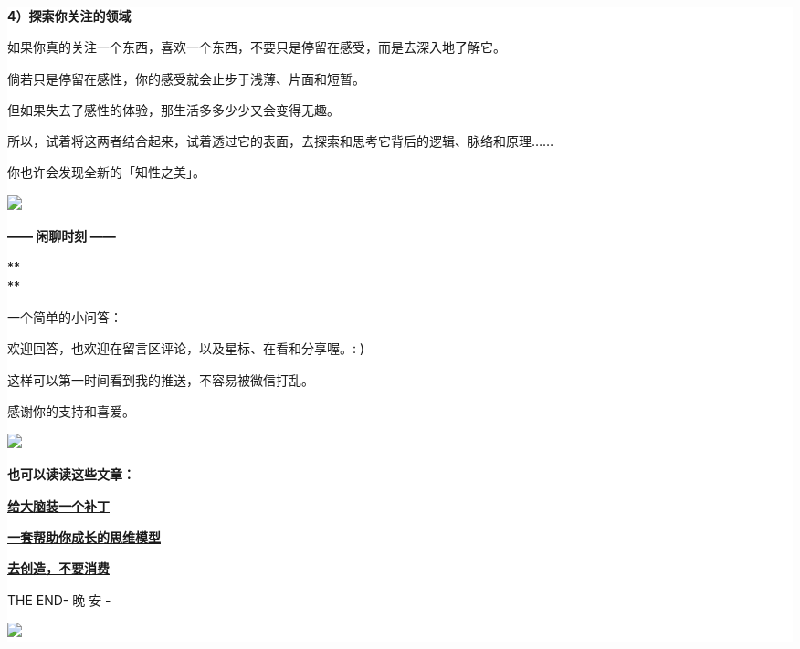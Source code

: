   

**4）探索你关注的领域**

  

如果你真的关注一个东西，喜欢一个东西，不要只是停留在感受，而是去深入地了解它。

  

倘若只是停留在感性，你的感受就会止步于浅薄、片面和短暂。

但如果失去了感性的体验，那生活多多少少又会变得无趣。

  

所以，试着将这两者结合起来，试着透过它的表面，去探索和思考它背后的逻辑、脉络和原理……

  

你也许会发现全新的「知性之美」。

  

![](https://mmbiz.qpic.cn/mmbiz_png/yWXmuSFeCk17IVGzCR5kha9El3FjkFq2uoRVAw1eAXtvqC3YJCMINAocOGEdvzWrRjH12AHQPT0ia39U5bJNhkg/640?wx_fmt=png)

  

**—— 闲聊时刻 ——**

**  
**

一个简单的小问答：

  

  

欢迎回答，也欢迎在留言区评论，以及星标、在看和分享喔。: )

这样可以第一时间看到我的推送，不容易被微信打乱。

感谢你的支持和喜爱。

  

  

![](https://mmbiz.qpic.cn/mmbiz_jpg/yWXmuSFeCk1UAJSfccwC1v2CTZEicnqicT9rf1WTtrRIx7ZzITQF2EpiaePyvvFpfQPDvx1YtfOicIdpmzyHNtgWwQ/640?wx_fmt=jpeg)

**也可以读读这些文章：**  

[**给大脑装一个补丁**](http://mp.weixin.qq.com/s?__biz=MzAxNTY0NjEzNg==&mid=2247485953&idx=1&sn=13cb47e5f11273f8ac6e3ec6023d6823&chksm=9b81a6d6acf62fc079c01f580b6ab99589ac9e343db1ed9d62cd8e786fd68013c76b37dde29c&scene=21#wechat_redirect)  

[**一套帮助你成长的思维模型**](http://mp.weixin.qq.com/s?__biz=MzAxNTY0NjEzNg==&mid=2247486022&idx=1&sn=506bf1de70a72ac74be91dfb1c3c06e1&chksm=9b81a691acf62f8758903dac33a0f4e4a007589e3db296142f944e83f9af0ac952ecf2755171&scene=21#wechat_redirect)  

[**去创造，不要消费**](http://mp.weixin.qq.com/s?__biz=MzAxNTY0NjEzNg==&mid=2247485921&idx=1&sn=c293bb1d8ba989eec49069dc69fee5ea&chksm=9b81a536acf62c200f1e22fc131db107e6383685b2a2ad132618e6408067ad7055dbabcd58d1&scene=21#wechat_redirect)  

  

  

THE END\- 晚 安 -

![](https://mmbiz.qpic.cn/mmbiz_jpg/yWXmuSFeCk33joyMvm5M1jmIC1WlLn0aWxS6DUZnSQ7r7nxWTAxVmXmg8fpgBWSB2gicMQGStZAQ91TpCNsUq7w/640?wx_fmt=jpeg)

